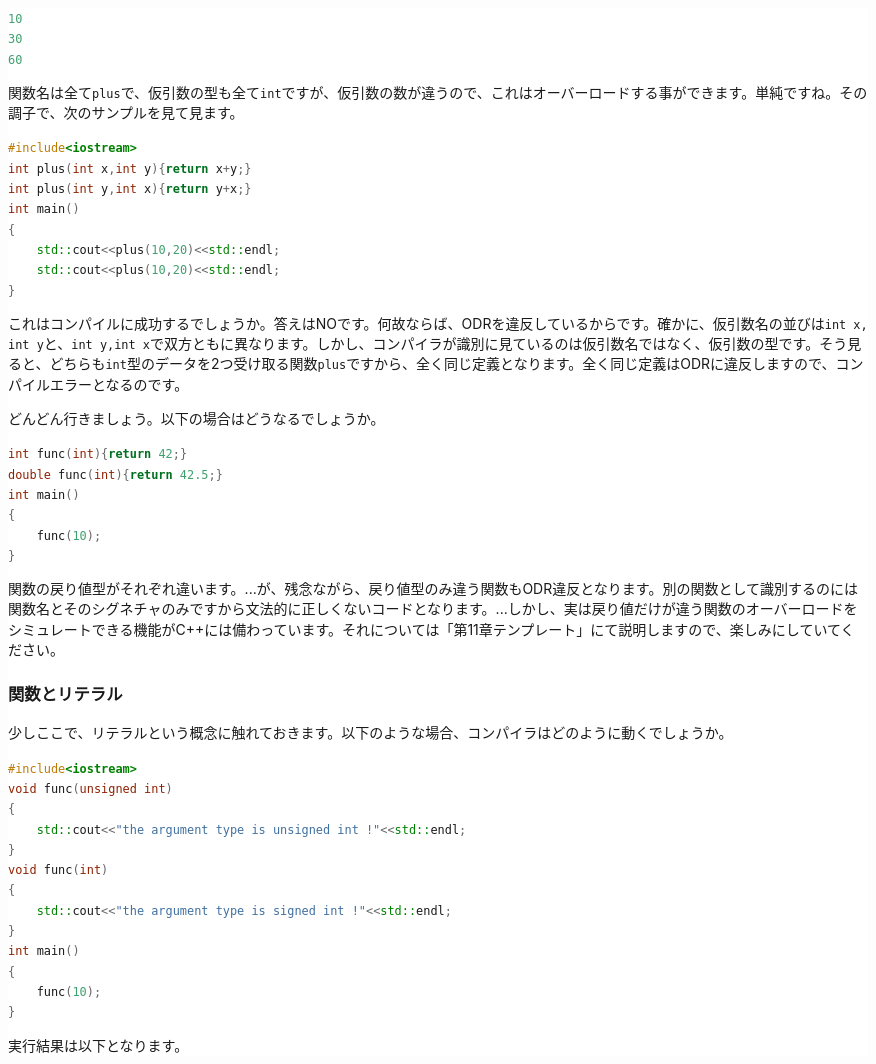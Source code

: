 ```cpp
10
30
60
```
関数名は全て`plus`で、仮引数の型も全て`int`ですが、仮引数の数が違うので、これはオーバーロードする事ができます。単純ですね。その調子で、次のサンプルを見て見ます。

```cpp
#include<iostream>
int plus(int x,int y){return x+y;}
int plus(int y,int x){return y+x;}
int main()
{
    std::cout<<plus(10,20)<<std::endl;
    std::cout<<plus(10,20)<<std::endl;
}
```
これはコンパイルに成功するでしょうか。答えはNOです。何故ならば、ODRを違反しているからです。確かに、仮引数名の並びは`int x,int y`と、`int y,int x`で双方ともに異なります。しかし、コンパイラが識別に見ているのは仮引数名ではなく、仮引数の型です。そう見ると、どちらも`int`型のデータを2つ受け取る関数`plus`ですから、全く同じ定義となります。全く同じ定義はODRに違反しますので、コンパイルエラーとなるのです。

どんどん行きましょう。以下の場合はどうなるでしょうか。

```cpp
int func(int){return 42;}
double func(int){return 42.5;}
int main()
{
    func(10);
}
```
関数の戻り値型がそれぞれ違います。...が、残念ながら、戻り値型のみ違う関数もODR違反となります。別の関数として識別するのには関数名とそのシグネチャのみですから文法的に正しくないコードとなります。...しかし、実は戻り値だけが違う関数のオーバーロードをシミュレートできる機能がC++には備わっています。それについては「第11章テンプレート」にて説明しますので、楽しみにしていてください。

### 関数とリテラル
少しここで、リテラルという概念に触れておきます。以下のような場合、コンパイラはどのように動くでしょうか。

```cpp
#include<iostream>
void func(unsigned int)
{
    std::cout<<"the argument type is unsigned int !"<<std::endl;
}
void func(int)
{
    std::cout<<"the argument type is signed int !"<<std::endl;
}
int main()
{
    func(10);
}
```

実行結果は以下となります。
